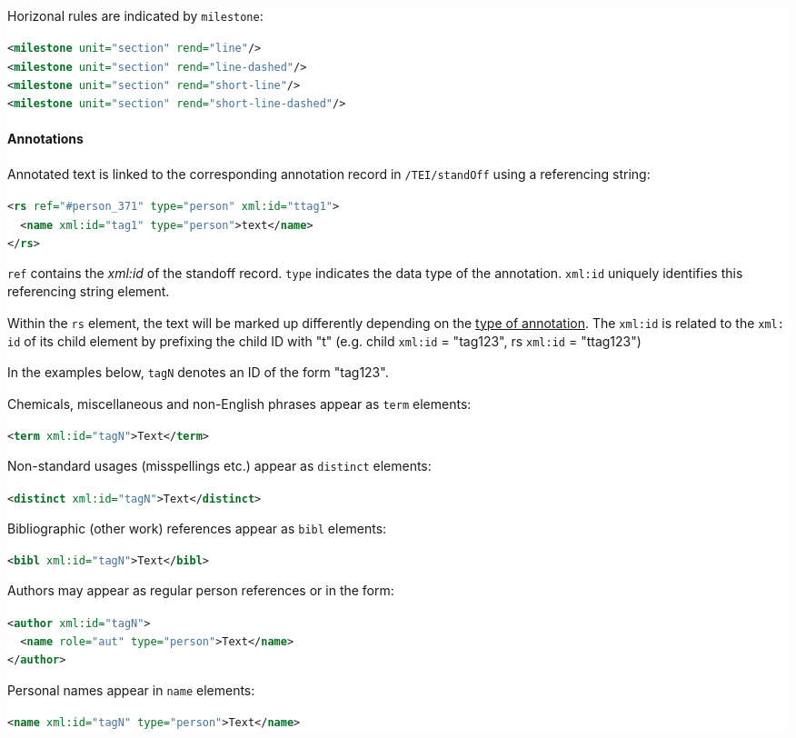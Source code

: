 Horizonal rules are indicated by `milestone`:

```xml
<milestone unit="section" rend="line"/>
<milestone unit="section" rend="line-dashed"/>
<milestone unit="section" rend="short-line"/>
<milestone unit="section" rend="short-line-dashed"/>
```

<a id="data_trans_anno"></a>

#### Annotations

Annotated text is linked to the corresponding annotation record in `/TEI/standOff` using a referencing string:

```xml
<rs ref="#person_371" type="person" xml:id="ttag1">
  <name xml:id="tag1" type="person">text</name>
</rs>
```

`ref` contains the *xml:id* of the standoff record.
`type` indicates the data type of the annotation.
`xml:id` uniquely identifies this referencing string element.

Within the `rs` element, the text will be marked up differently depending on the 
[type of annotation](#trans_tag_dict). The `xml:id` is related to the `xml:id` of its child element by prefixing the child ID with "t" (e.g. child `xml:id` = "tag123", rs `xml:id` = "ttag123")

In the examples below, `tagN` denotes an ID of the form "tag123".

Chemicals, miscellaneous and non-English phrases appear as `term` elements:

```xml
<term xml:id="tagN">Text</term>
```

Non-standard usages (misspellings etc.) appear as `distinct` elements:

```xml
<distinct xml:id="tagN">Text</distinct>
```

Bibliographic (other work) references appear as `bibl` elements:

```xml
<bibl xml:id="tagN">Text</bibl>
```

Authors may appear as regular person references or in the form:

```xml
<author xml:id="tagN">
  <name role="aut" type="person">Text</name>
</author>
```

Personal names appear in `name` elements:

```xml
<name xml:id="tagN" type="person">Text</name>
```
